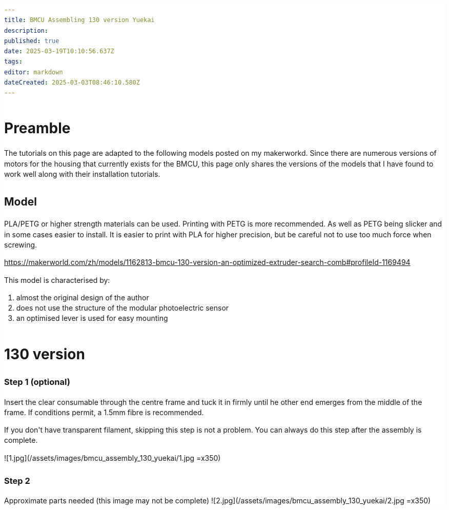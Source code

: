 ```yaml
---
title: BMCU Assembling 130 version Yuekai
description: 
published: true
date: 2025-03-19T10:10:56.637Z
tags: 
editor: markdown
dateCreated: 2025-03-03T08:46:10.580Z
---
```


# Preamble

The tutorials on this page are adapted to the following models posted on my makerworkd. Since there are numerous versions of motors for the housing that currently exists for the BMCU, this page only shares the versions of the models that I have found to work well along with their installation tutorials.

## Model

PLA/PETG or higher strength materials can be used.
Printing with PETG is more recommended. As well as PETG being slicker and in some cases easier to install.
It is easier to print with PLA for higher precision, but be careful not to use too much force when screwing.

https://makerworld.com/zh/models/1162813-bmcu-130-version-an-optimized-extruder-search-comb#profileId-1169494

This model is characterised by:
1. almost the original design of the author 
2. does not use the structure of the modular photoelectric sensor
3. an optimised lever is used for easy mounting


# 130 version

### Step 1 (optional)
Insert the clear consumable through the centre frame and tuck it in firmly until he other end emerges from the middle of the frame.
If conditions permit, a 1.5mm fibre is recommended.

If you don't have transparent filament, skipping this step is not a problem. You can always do this step after the assembly is complete.

![1.jpg](/assets/images/bmcu_assembly_130_yuekai/1.jpg =x350)

### Step 2 
Approximate parts needed (this image may not be complete)
![2.jpg](/assets/images/bmcu_assembly_130_yuekai/2.jpg =x350)

